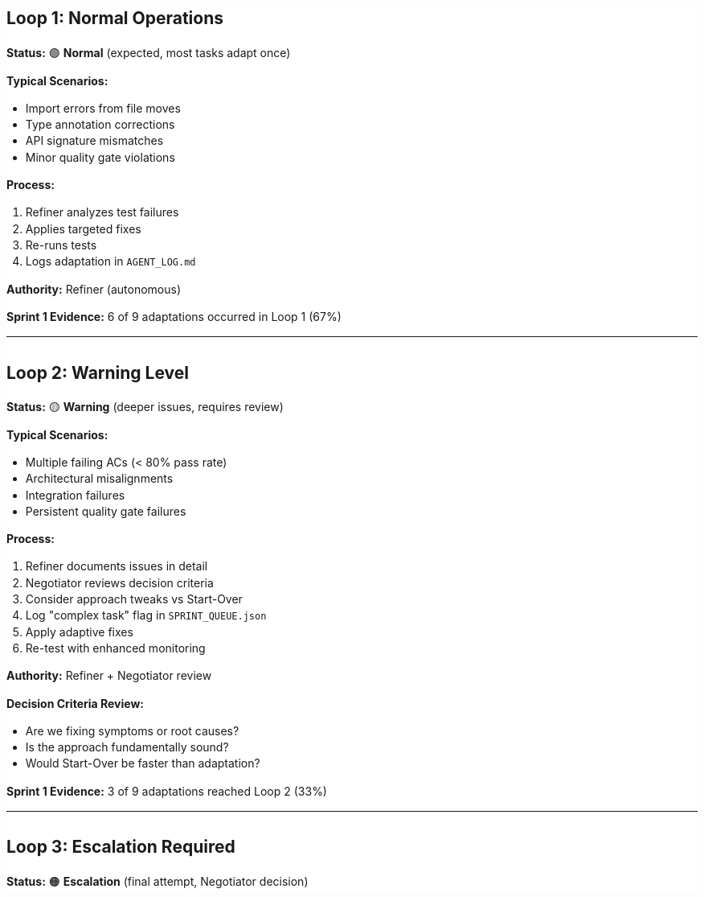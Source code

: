 
## Loop 1: Normal Operations

**Status:** 🟢 **Normal** (expected, most tasks adapt once)

**Typical Scenarios:**
- Import errors from file moves
- Type annotation corrections
- API signature mismatches
- Minor quality gate violations

**Process:**
1. Refiner analyzes test failures
2. Applies targeted fixes
3. Re-runs tests
4. Logs adaptation in `AGENT_LOG.md`

**Authority:** Refiner (autonomous)

**Sprint 1 Evidence:** 6 of 9 adaptations occurred in Loop 1 (67%)

---

## Loop 2: Warning Level

**Status:** 🟡 **Warning** (deeper issues, requires review)

**Typical Scenarios:**
- Multiple failing ACs (< 80% pass rate)
- Architectural misalignments
- Integration failures
- Persistent quality gate failures

**Process:**
1. Refiner documents issues in detail
2. Negotiator reviews decision criteria
3. Consider approach tweaks vs Start-Over
4. Log "complex task" flag in `SPRINT_QUEUE.json`
5. Apply adaptive fixes
6. Re-test with enhanced monitoring

**Authority:** Refiner + Negotiator review

**Decision Criteria Review:**
- Are we fixing symptoms or root causes?
- Is the approach fundamentally sound?
- Would Start-Over be faster than adaptation?

**Sprint 1 Evidence:** 3 of 9 adaptations reached Loop 2 (33%)

---

## Loop 3: Escalation Required

**Status:** 🟠 **Escalation** (final attempt, Negotiator decision)
